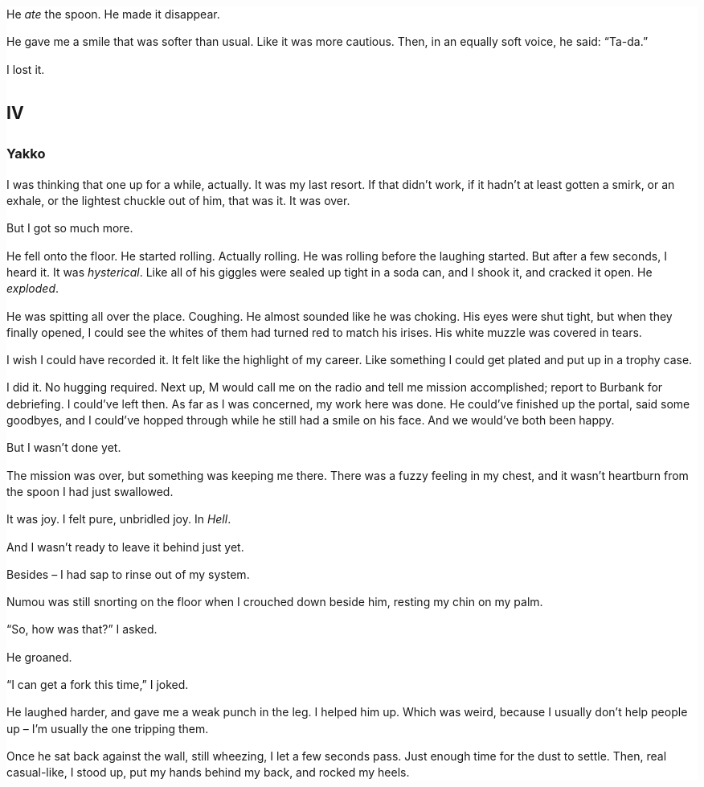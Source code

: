 He *ate* the spoon. He made it disappear.

He gave me a smile that was softer than usual. Like it was more cautious. Then, in an equally soft voice, he said: “Ta-da.”

I lost it.

## IV

### Yakko

I was thinking that one up for a while, actually. It was my last resort. If that didn’t work, if it hadn’t at least gotten a smirk, or an exhale, or the lightest chuckle out of him, that was it. It was over.

But I got so much more.

He fell onto the floor. He started rolling. Actually rolling. He was rolling before the laughing started. But after a few seconds, I heard it. It was *hysterical*. Like all of his giggles were sealed up tight in a soda can, and I shook it, and cracked it open. He *exploded*.

He was spitting all over the place. Coughing. He almost sounded like he was choking. His eyes were shut tight, but when they finally opened, I could see the whites of them had turned red to match his irises. His white muzzle was covered in tears.

I wish I could have recorded it. It felt like the highlight of my career. Like something I could get plated and put up in a trophy case.

I did it. No hugging required. Next up, M would call me on the radio and tell me mission accomplished; report to Burbank for debriefing. I could’ve left then. As far as I was concerned, my work here was done. He could’ve finished up the portal, said some goodbyes, and I could’ve hopped through while he still had a smile on his face. And we would’ve both been happy.

But I wasn’t done yet.

The mission was over, but something was keeping me there. There was a fuzzy feeling in my chest, and it wasn’t heartburn from the spoon I had just swallowed.

It was joy. I felt pure, unbridled joy. In *Hell*.

And I wasn’t ready to leave it behind just yet.

Besides – I had sap to rinse out of my system.

Numou was still snorting on the floor when I crouched down beside him, resting my chin on my palm.

“So, how was that?” I asked.

He groaned.

“I can get a fork this time,” I joked.

He laughed harder, and gave me a weak punch in the leg. I helped him up. Which was weird, because I usually don’t help people up – I’m usually the one tripping them.

Once he sat back against the wall, still wheezing, I let a few seconds pass. Just enough time for the dust to settle. Then, real casual-like, I stood up, put my hands behind my back, and rocked my heels.
